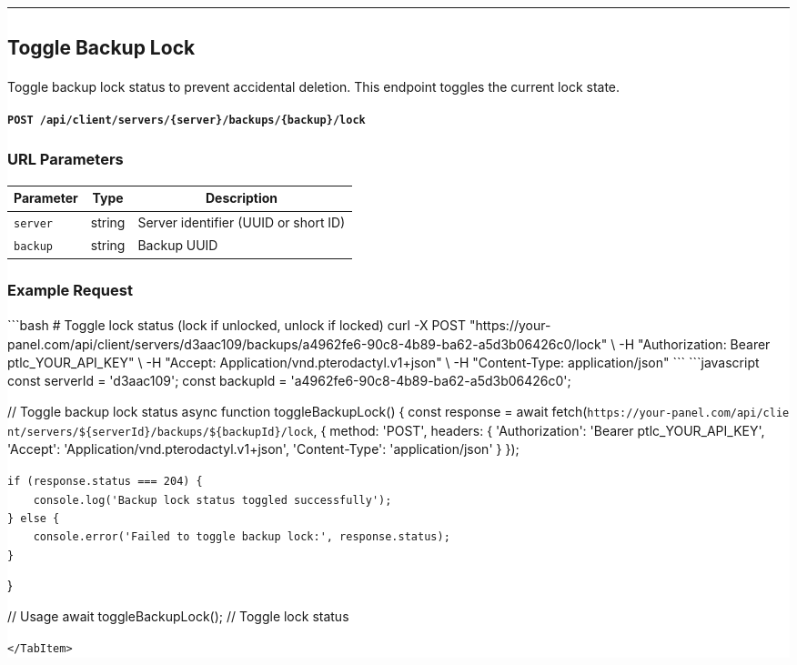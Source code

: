 

---

## Toggle Backup Lock

Toggle backup lock status to prevent accidental deletion. This endpoint toggles the current lock state.

**`POST /api/client/servers/{server}/backups/{backup}/lock`**

### URL Parameters

| Parameter | Type | Description |
|-----------|------|-------------|
| `server` | string | Server identifier (UUID or short ID) |
| `backup` | string | Backup UUID |

### Example Request

<Tabs>
<TabItem value="curl" label="cURL">
```bash
# Toggle lock status (lock if unlocked, unlock if locked)
curl -X POST "https://your-panel.com/api/client/servers/d3aac109/backups/a4962fe6-90c8-4b89-ba62-a5d3b06426c0/lock" \
  -H "Authorization: Bearer ptlc_YOUR_API_KEY" \
  -H "Accept: Application/vnd.pterodactyl.v1+json" \
  -H "Content-Type: application/json"
```
</TabItem>

<TabItem value="javascript" label="JavaScript">
```javascript
const serverId = 'd3aac109';
const backupId = 'a4962fe6-90c8-4b89-ba62-a5d3b06426c0';

// Toggle backup lock status
async function toggleBackupLock() {
    const response = await fetch(`https://your-panel.com/api/client/servers/${serverId}/backups/${backupId}/lock`, {
        method: 'POST',
        headers: {
            'Authorization': 'Bearer ptlc_YOUR_API_KEY',
            'Accept': 'Application/vnd.pterodactyl.v1+json',
            'Content-Type': 'application/json'
        }
    });

    if (response.status === 204) {
        console.log('Backup lock status toggled successfully');
    } else {
        console.error('Failed to toggle backup lock:', response.status);
    }
}

// Usage
await toggleBackupLock(); // Toggle lock status
```
</TabItem>
